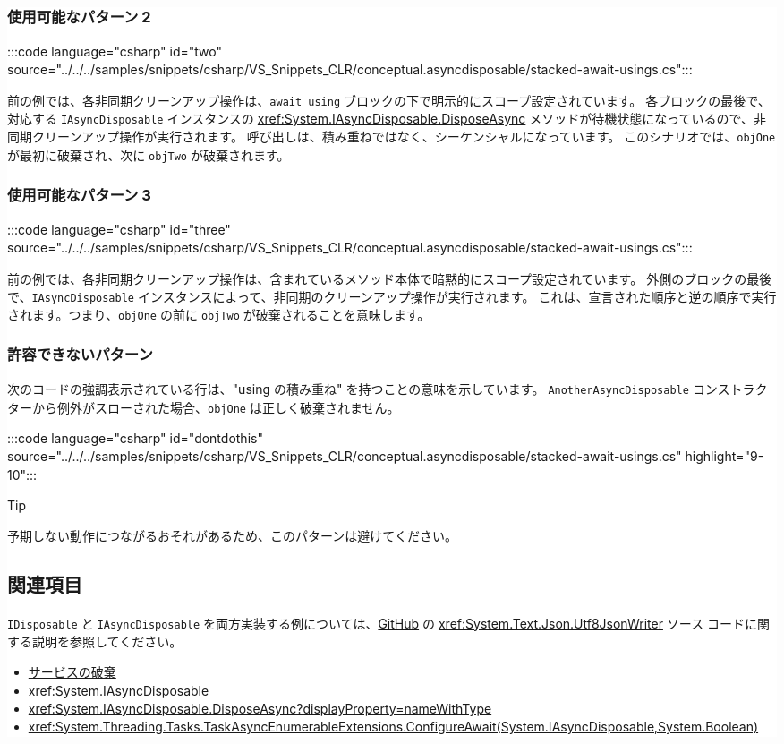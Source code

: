 ### <a name="acceptable-pattern-two"></a>使用可能なパターン 2

:::code language="csharp" id="two" source="../../../samples/snippets/csharp/VS_Snippets_CLR/conceptual.asyncdisposable/stacked-await-usings.cs":::

前の例では、各非同期クリーンアップ操作は、`await using` ブロックの下で明示的にスコープ設定されています。 各ブロックの最後で、対応する `IAsyncDisposable` インスタンスの <xref:System.IAsyncDisposable.DisposeAsync> メソッドが待機状態になっているので、非同期クリーンアップ操作が実行されます。 呼び出しは、積み重ねではなく、シーケンシャルになっています。 このシナリオでは、`objOne` が最初に破棄され、次に `objTwo` が破棄されます。

### <a name="acceptable-pattern-three"></a>使用可能なパターン 3

:::code language="csharp" id="three" source="../../../samples/snippets/csharp/VS_Snippets_CLR/conceptual.asyncdisposable/stacked-await-usings.cs":::

前の例では、各非同期クリーンアップ操作は、含まれているメソッド本体で暗黙的にスコープ設定されています。 外側のブロックの最後で、`IAsyncDisposable` インスタンスによって、非同期のクリーンアップ操作が実行されます。 これは、宣言された順序と逆の順序で実行されます。つまり、`objOne` の前に `objTwo` が破棄されることを意味します。

### <a name="unacceptable-pattern"></a>許容できないパターン

次のコードの強調表示されている行は、"using の積み重ね" を持つことの意味を示しています。 `AnotherAsyncDisposable` コンストラクターから例外がスローされた場合、`objOne` は正しく破棄されません。

:::code language="csharp" id="dontdothis" source="../../../samples/snippets/csharp/VS_Snippets_CLR/conceptual.asyncdisposable/stacked-await-usings.cs" highlight="9-10":::

> [!TIP]
> 予期しない動作につながるおそれがあるため、このパターンは避けてください。

## <a name="see-also"></a>関連項目

`IDisposable` と `IAsyncDisposable` を両方実装する例については、[GitHub](https://github.com/dotnet/runtime/blob/035b729d829368c2790d825bd02db14f0c0fd2ea/src/libraries/System.Text.Json/src/System/Text/Json/Writer/Utf8JsonWriter.cs#L297-L345) の <xref:System.Text.Json.Utf8JsonWriter> ソース コードに関する説明を参照してください。

- [サービスの破棄](../../core/extensions/dependency-injection-guidelines.md#disposal-of-services)
- <xref:System.IAsyncDisposable>
- <xref:System.IAsyncDisposable.DisposeAsync?displayProperty=nameWithType>
- <xref:System.Threading.Tasks.TaskAsyncEnumerableExtensions.ConfigureAwait(System.IAsyncDisposable,System.Boolean)>
